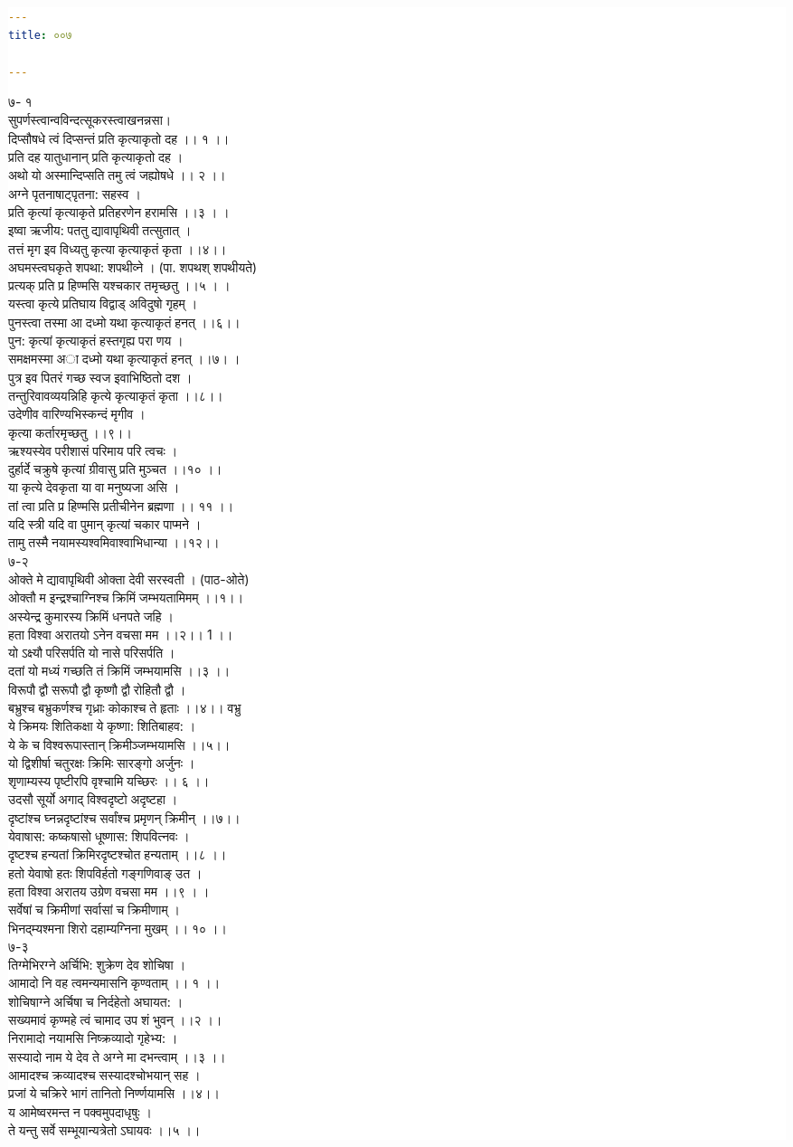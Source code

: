 ```yaml
---
title: ००७

---
```

७- १  
सुपर्णस्त्वान्वविन्दत्सूकरस्त्वाखनन्नसा।  
दिप्सौषधे त्वं दिप्सन्तं प्रति कृत्याकृतो दह ।। १ ।।  
प्रति दह यातुधानान् प्रति कृत्याकृतो दह ।  
अथो यो अस्मान्दिप्सति तमु त्वं जह्योषधे ।। २ ।।  
अग्ने पृतनाषाट्पृतना: सहस्व ।  
प्रति कृत्यां कृत्याकृते प्रतिहरणेन हरामसि ।।३ । ।  
इष्वा ऋजीय: पततु द्यावापृथिवी तत्सुतात् ।  
तत्तं मृग इव विध्यतु कृत्या कृत्याकृतं कृता ।।४।।  
अघमस्त्वघकृते शपथा: शपथीव्ने । (पा. शपथश् शपथीयते)  
प्रत्यक् प्रति प्र हिण्मसि यश्चकार तमृच्छतु ।।५ । ।  
यस्त्वा कृत्ये प्रतिघाय विद्वाड् अविदुषो गृहम् ।  
पुनस्त्वा तस्मा आ दध्मो यथा कृत्याकृतं हनत् ।।६।।  
पुन: कृत्यां कृत्याकृतं हस्तगृह्य परा णय ।  
समक्षमस्मा अा दध्मो यथा कृत्याकृतं हनत् ।।७। ।  
पुत्र इव पितरं गच्छ स्वज इवाभिष्ठितो दश ।  
तन्तुरिवावव्ययन्निहि कृत्ये कृत्याकृतं कृता ।।८।।  
उदेणीव वारिण्यभिस्कन्दं मृगीव ।  
कृत्या कर्तारमृच्छतु ।।९।।  
ऋश्यस्येव परीशासं परिमाय परि त्वचः ।  
दुर्हार्दे चक्रुषे कृत्यां ग्रीवासु प्रति मुञ्चत ।।१० ।।  
या कृत्ये देवकृता या वा मनुष्यजा असि ।  
तां त्वा प्रति प्र हिण्मसि प्रतीचीनेन ब्रह्मणा ।। ११ ।।  
यदि स्त्री यदि वा पुमान् कृत्यां चकार पाप्मने ।  
तामु तस्मै नयामस्यश्वमिवाश्वाभिधान्या ।।१२।।  
७-२  
ओक्ते मे द्यावापृथिवी ओक्ता देवी सरस्वती । (पाठ-ओते)  
ओक्तौ म इन्द्रश्चाग्निश्च क्रिमिं जम्भयतामिमम् ।।१।।  
अस्येन्द्र कुमारस्य क्रिमिं धनपते जहि ।  
हता विश्वा अरातयो ऽनेन वचसा मम ।।२।। 1 ।।  
यो ऽक्ष्यौ परिसर्पति यो नासे परिसर्पति ।  
दतां यो मध्यं गच्छति तं क्रिमिं जम्भयामसि ।।३ ।।  
विरूपौ द्वौ सरूपौ द्वौ कृष्णौ द्वौ रोहितौ द्वौ ।  
बभ्रुश्च बभ्रुकर्णश्च गृध्राः कोकाश्च ते हृताः ।।४।। वभ्रु  
ये क्रिमयः शितिकक्षा ये कृष्णा: शितिबाहव: ।  
ये के च विश्वरूपास्तान् क्रिमीञ्जम्भयामसि ।।५।।  
यो द्विशीर्षा चतुरक्षः क्रिमिः सारङ्गो अर्जुनः ।  
शृणाम्यस्य पृष्टीरपि वृश्चामि यच्छिरः ।। ६ ।।  
उदसौ सूर्यो अगाद् विश्वदृष्टो अदृष्टहा ।  
दृष्टांश्च घ्नन्नदृष्टांश्च सर्वांश्च प्रमृणन् क्रिमीन् ।।७।।  
येवाषास: कष्कषासो धूष्णास: शिपवित्नवः ।  
दृष्टश्च हन्यतां क्रिमिरदृष्टश्चोत हन्यताम् ।।८ ।।  
हतो येवाषो हतः शिपविर्हतो गङ्गणिवाङ् उत ।  
हता विश्वा अरातय उग्रेण वचसा मम ।।९ । ।  
सर्वेषां च क्रिमीणां सर्वासां च क्रिमीणाम् ।  
भिनद्म्यश्मना शिरो दहाम्यग्निना मुखम् ।। १० ।।  
७-३  
तिग्मेभिरग्ने अर्चिभि: शुक्रेण देव शोचिषा ।  
आमादो नि वह त्वमन्यमासनि कृण्वताम् ।। १ ।।  
शोचिषाग्ने अर्चिषा च निर्दहेतो अघायत: ।  
सख्यमावं कृण्महे त्वं चामाद उप शं भुवन् ।।२ ।।  
निरामादो नयामसि निष्क्रव्यादो गृहेभ्य: ।  
सस्यादो नाम ये देव ते अग्ने मा दभन्त्वाम् ।।३ ।।  
आमादश्च क्रव्यादश्च सस्यादश्चोभयान् सह ।  
प्रजां ये चक्रिरे भागं तानितो निर्ण्णयामसि ।।४।।  
य आमेष्वरमन्त न पक्वमुपदाधृषुः ।  
ते यन्तु सर्वे सम्भूयान्यत्रेतो ऽघायवः ।।५ ।।  